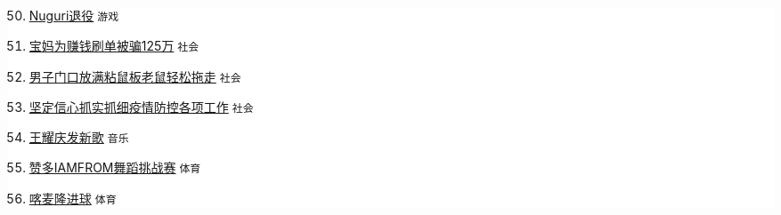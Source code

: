 50. [Nuguri退役](https://m.weibo.cn/search?containerid=100103type%3D1%26t%3D10%26q%3D%23Nuguri%E9%80%80%E5%BD%B9%23&stream_entry_id=31&isnewpage=1&extparam=seat%3D1%26band_rank%3D48%26pos%3D48%26c_type%3D31%26q%3D%2523Nuguri%25E9%2580%2580%25E5%25BD%25B9%2523%26cate%3D5001%26dgr%3D0%26filter_type%3Drealtimehot%26realpos%3D48%26flag%3D1%26lcate%3D5001%26display_time%3D1669637866%26pre_seqid%3D1669637866585029168211&luicode=10000011&lfid=106003type%3D25%26t%3D3%26disable_hot%3D1%26filter_type%3Drealtimehot) `游戏` 

51. [宝妈为赚钱刷单被骗125万](https://m.weibo.cn/search?containerid=100103type%3D1%26t%3D10%26q%3D%23%E5%AE%9D%E5%A6%88%E4%B8%BA%E8%B5%9A%E9%92%B1%E5%88%B7%E5%8D%95%E8%A2%AB%E9%AA%97125%E4%B8%87%23&stream_entry_id=31&isnewpage=1&extparam=seat%3D1%26band_rank%3D49%26pos%3D49%26c_type%3D31%26q%3D%2523%25E5%25AE%259D%25E5%25A6%2588%25E4%25B8%25BA%25E8%25B5%259A%25E9%2592%25B1%25E5%2588%25B7%25E5%258D%2595%25E8%25A2%25AB%25E9%25AA%2597125%25E4%25B8%2587%2523%26cate%3D5001%26dgr%3D0%26filter_type%3Drealtimehot%26realpos%3D49%26flag%3D1%26lcate%3D5001%26display_time%3D1669637866%26pre_seqid%3D1669637866585029168211&luicode=10000011&lfid=106003type%3D25%26t%3D3%26disable_hot%3D1%26filter_type%3Drealtimehot) `社会` 

52. [男子门口放满粘鼠板老鼠轻松拖走](https://m.weibo.cn/search?containerid=100103type%3D1%26t%3D10%26q%3D%23%E7%94%B7%E5%AD%90%E9%97%A8%E5%8F%A3%E6%94%BE%E6%BB%A1%E7%B2%98%E9%BC%A0%E6%9D%BF%E8%80%81%E9%BC%A0%E8%BD%BB%E6%9D%BE%E6%8B%96%E8%B5%B0%23&stream_entry_id=31&isnewpage=1&extparam=seat%3D1%26band_rank%3D50%26pos%3D50%26c_type%3D31%26q%3D%2523%25E7%2594%25B7%25E5%25AD%2590%25E9%2597%25A8%25E5%258F%25A3%25E6%2594%25BE%25E6%25BB%25A1%25E7%25B2%2598%25E9%25BC%25A0%25E6%259D%25BF%25E8%2580%2581%25E9%25BC%25A0%25E8%25BD%25BB%25E6%259D%25BE%25E6%258B%2596%25E8%25B5%25B0%2523%26cate%3D5001%26dgr%3D0%26filter_type%3Drealtimehot%26realpos%3D50%26flag%3D1%26lcate%3D5001%26display_time%3D1669637866%26pre_seqid%3D1669637866585029168211&luicode=10000011&lfid=106003type%3D25%26t%3D3%26disable_hot%3D1%26filter_type%3Drealtimehot) `社会` 

53. [坚定信心抓实抓细疫情防控各项工作](https://m.weibo.cn/search?containerid=100103type%3D1%26t%3D10%26q%3D%23%E5%9D%9A%E5%AE%9A%E4%BF%A1%E5%BF%83%E6%8A%93%E5%AE%9E%E6%8A%93%E7%BB%86%E7%96%AB%E6%83%85%E9%98%B2%E6%8E%A7%E5%90%84%E9%A1%B9%E5%B7%A5%E4%BD%9C%23&stream_entry_id=51&isnewpage=1&extparam=seat%3D1%26filter_type%3Drealtimehot%26pos%3D0%26cate%3D10103%26dgr%3D0%26c_type%3D51%26display_time%3D1669633707%26pre_seqid%3D1669633707663012048216&luicode=10000011&lfid=106003type%3D25%26t%3D3%26disable_hot%3D1%26filter_type%3Drealtimehot) `社会` 

54. [王耀庆发新歌](https://m.weibo.cn/search?containerid=100103type%3D1%26t%3D10%26q%3D%23%E7%8E%8B%E8%80%80%E5%BA%86%E5%8F%91%E6%96%B0%E6%AD%8C%23&stream_entry_id=31&isnewpage=1&extparam=seat%3D1%26c_type%3D31%26adid%3D173621%26cate%3D5001%26q%3D%2523%25E7%258E%258B%25E8%2580%2580%25E5%25BA%2586%25E5%258F%2591%25E6%2596%25B0%25E6%25AD%258C%2523%26dgr%3D0%26filter_type%3Drealtimehot%26topic_ad%3D1%26band_rank%3D4%26pos%3D3%26lcate%3D5001%26display_time%3D1669633707%26pre_seqid%3D1669633707663012048216&luicode=10000011&lfid=106003type%3D25%26t%3D3%26disable_hot%3D1%26filter_type%3Drealtimehot) `音乐` 

55. [赞多IAMFROM舞蹈挑战赛](https://m.weibo.cn/search?containerid=100103type%3D1%26t%3D10%26q%3D%23%E8%B5%9E%E5%A4%9AIAMFROM%E8%88%9E%E8%B9%88%E6%8C%91%E6%88%98%E8%B5%9B%23&stream_entry_id=31&isnewpage=1&extparam=seat%3D1%26c_type%3D31%26adid%3D173786%26cate%3D5001%26q%3D%2523%25E8%25B5%259E%25E5%25A4%259AIAMFROM%25E8%2588%259E%25E8%25B9%2588%25E6%258C%2591%25E6%2588%2598%25E8%25B5%259B%2523%26dgr%3D0%26filter_type%3Drealtimehot%26band_rank%3D7%26pos%3D7%26lcate%3D5001%26display_time%3D1669633707%26pre_seqid%3D1669633707663012048216&luicode=10000011&lfid=106003type%3D25%26t%3D3%26disable_hot%3D1%26filter_type%3Drealtimehot) `体育` 

56. [喀麦隆进球](https://m.weibo.cn/search?containerid=100103type%3D1%26t%3D10%26q%3D%23%E5%96%80%E9%BA%A6%E9%9A%86%E8%BF%9B%E7%90%83%23&stream_entry_id=31&isnewpage=1&extparam=seat%3D1%26c_type%3D31%26cate%3D5001%26q%3D%2523%25E5%2596%2580%25E9%25BA%25A6%25E9%259A%2586%25E8%25BF%259B%25E7%2590%2583%2523%26dgr%3D0%26filter_type%3Drealtimehot%26band_rank%3D21%26pos%3D22%26lcate%3D5001%26realpos%3D21%26flag%3D1%26display_time%3D1669633707%26pre_seqid%3D1669633707663012048216&luicode=10000011&lfid=106003type%3D25%26t%3D3%26disable_hot%3D1%26filter_type%3Drealtimehot) `体育` 
